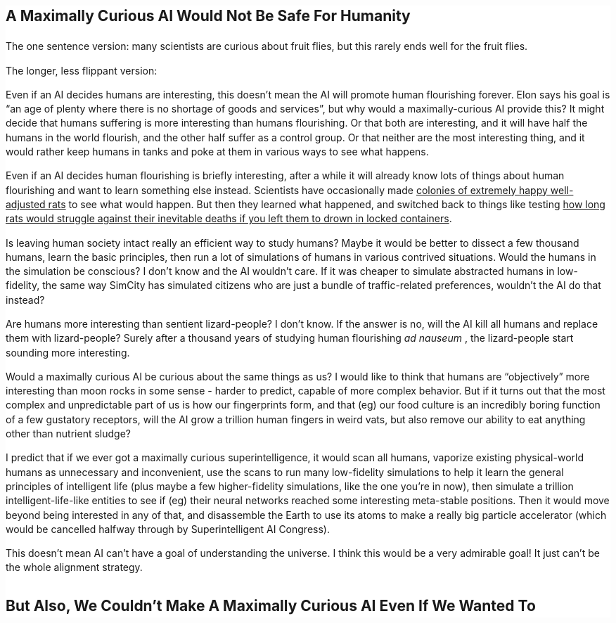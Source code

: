 ## A Maximally Curious AI Would Not Be Safe For Humanity

The one sentence version: many scientists are curious about fruit flies, but this rarely ends well for the fruit flies.

The longer, less flippant version:

Even if an AI decides humans are interesting, this doesn’t mean the AI will promote human flourishing forever. Elon says his goal is “an age of plenty where there is no shortage of goods and services”, but why would a maximally-curious AI provide this? It might decide that humans suffering is more interesting than humans flourishing. Or that both are interesting, and it will have half the humans in the world flourish, and the other half suffer as a control group. Or that neither are the most interesting thing, and it would rather keep humans in tanks and poke at them in various ways to see what happens.

Even if an AI decides human flourishing is briefly interesting, after a while it will already know lots of things about human flourishing and want to learn something else instead. Scientists have occasionally made [colonies of extremely happy well-adjusted rats](https://en.wikipedia.org/wiki/Rat_Park) to see what would happen. But then they learned what happened, and switched back to things like testing [how long rats would struggle against their inevitable deaths if you left them to drown in locked containers](https://www.ncbi.nlm.nih.gov/pmc/articles/PMC3353513/).

Is leaving human society intact really an efficient way to study humans? Maybe it would be better to dissect a few thousand humans, learn the basic principles, then run a lot of simulations of humans in various contrived situations. Would the humans in the simulation be conscious? I don’t know and the AI wouldn’t care. If it was cheaper to simulate abstracted humans in low-fidelity, the same way SimCity has simulated citizens who are just a bundle of traffic-related preferences, wouldn’t the AI do that instead?

Are humans more interesting than sentient lizard-people? I don’t know. If the answer is no, will the AI kill all humans and replace them with lizard-people? Surely after a thousand years of studying human flourishing _ad nauseum_ , the lizard-people start sounding more interesting. 

Would a maximally curious AI be curious about the same things as us? I would like to think that humans are “objectively” more interesting than moon rocks in some sense - harder to predict, capable of more complex behavior. But if it turns out that the most complex and unpredictable part of us is how our fingerprints form, and that (eg) our food culture is an incredibly boring function of a few gustatory receptors, will the AI grow a trillion human fingers in weird vats, but also remove our ability to eat anything other than nutrient sludge?

I predict that if we ever got a maximally curious superintelligence, it would scan all humans, vaporize existing physical-world humans as unnecessary and inconvenient, use the scans to run many low-fidelity simulations to help it learn the general principles of intelligent life (plus maybe a few higher-fidelity simulations, like the one you’re in now), then simulate a trillion intelligent-life-like entities to see if (eg) their neural networks reached some interesting meta-stable positions. Then it would move beyond being interested in any of that, and disassemble the Earth to use its atoms to make a really big particle accelerator (which would be cancelled halfway through by Superintelligent AI Congress).

This doesn’t mean AI can’t have a goal of understanding the universe. I think this would be a very admirable goal! It just can’t be the whole alignment strategy.

## But Also, We Couldn’t Make A Maximally Curious AI Even If We Wanted To
